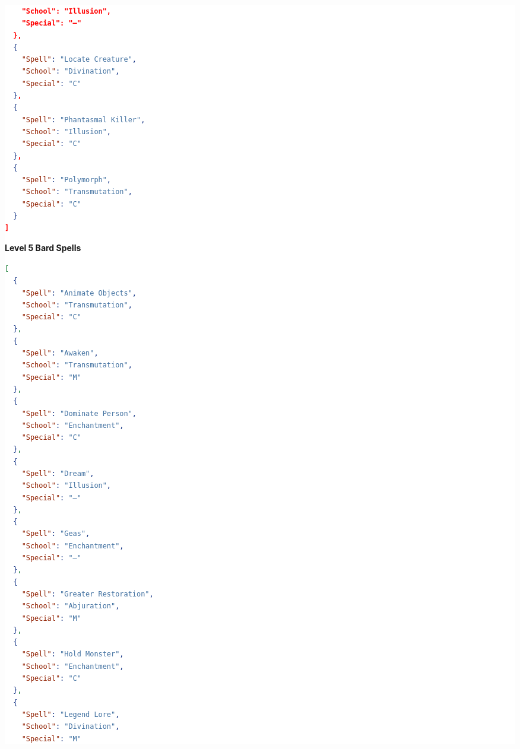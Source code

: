 ```json
    "School": "Illusion",
    "Special": "—"
  },
  {
    "Spell": "Locate Creature",
    "School": "Divination",
    "Special": "C"
  },
  {
    "Spell": "Phantasmal Killer",
    "School": "Illusion",
    "Special": "C"
  },
  {
    "Spell": "Polymorph",
    "School": "Transmutation",
    "Special": "C"
  }
]
```

**Level 5 Bard Spells**

```json
[
  {
    "Spell": "Animate Objects",
    "School": "Transmutation",
    "Special": "C"
  },
  {
    "Spell": "Awaken",
    "School": "Transmutation",
    "Special": "M"
  },
  {
    "Spell": "Dominate Person",
    "School": "Enchantment",
    "Special": "C"
  },
  {
    "Spell": "Dream",
    "School": "Illusion",
    "Special": "—"
  },
  {
    "Spell": "Geas",
    "School": "Enchantment",
    "Special": "—"
  },
  {
    "Spell": "Greater Restoration",
    "School": "Abjuration",
    "Special": "M"
  },
  {
    "Spell": "Hold Monster",
    "School": "Enchantment",
    "Special": "C"
  },
  {
    "Spell": "Legend Lore",
    "School": "Divination",
    "Special": "M"
```
